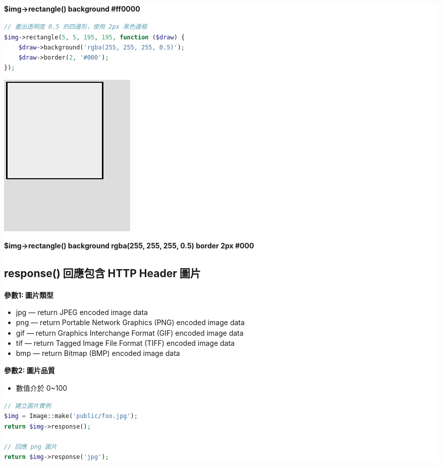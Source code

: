 **$img->rectangle() background #ff0000**


```php
// 畫出透明度 0.5 的四邊形，使用 2px 黑色邊框
$img->rectangle(5, 5, 195, 195, function ($draw) {
    $draw->background('rgba(255, 255, 255, 0.5)');
    $draw->border(2, '#000');
});
```

![$img->rectangle() background rgba(255, 255, 255, 0.5) border 2px #000](./images/rectangle-background-rgba-255-255-255-0.5-border-2-color-000.jpg)

**$img->rectangle() background rgba(255, 255, 255, 0.5) border 2px #000**


## response() 回應包含 HTTP Header 圖片

**參數1: 圖片類型**

* jpg — return JPEG encoded image data
* png — return Portable Network Graphics (PNG) encoded image data
* gif — return Graphics Interchange Format (GIF) encoded image data
* tif — return Tagged Image File Format (TIFF) encoded image data
* bmp — return Bitmap (BMP) encoded image data

**參數2: 圖片品質**

* 數值介於 0~100

```php
// 建立圖片實例
$img = Image::make('public/foo.jpg');
return $img->response();

// 回應 png 圖片
return $img->response('jpg');
```

